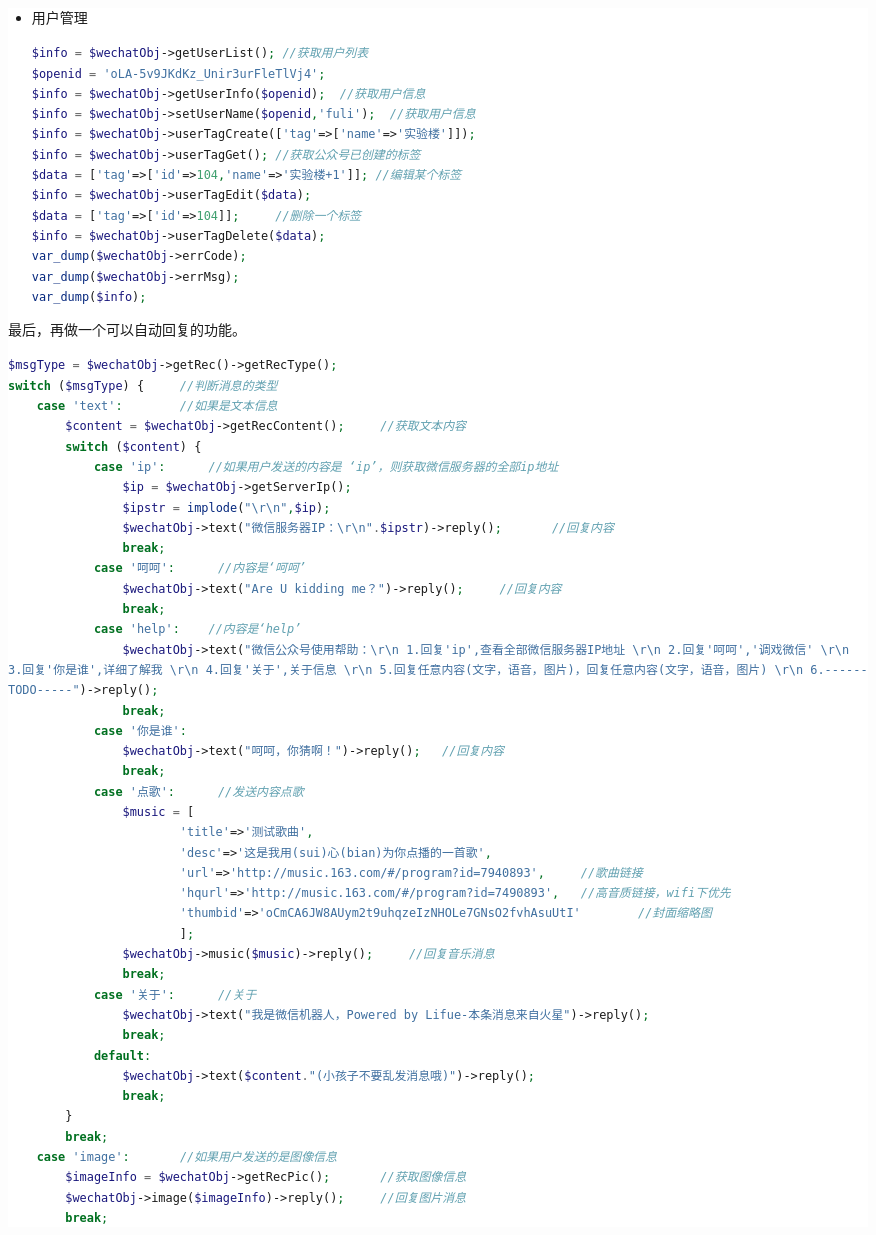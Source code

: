 
* 用户管理

  ```php
  $info = $wechatObj->getUserList(); //获取用户列表
  $openid = 'oLA-5v9JKdKz_Unir3urFleTlVj4';
  $info = $wechatObj->getUserInfo($openid);  //获取用户信息
  $info = $wechatObj->setUserName($openid,'fuli');  //获取用户信息
  $info = $wechatObj->userTagCreate(['tag'=>['name'=>'实验楼']]);
  $info = $wechatObj->userTagGet();	//获取公众号已创建的标签
  $data = ['tag'=>['id'=>104,'name'=>'实验楼+1']];	//编辑某个标签
  $info = $wechatObj->userTagEdit($data);
  $data = ['tag'=>['id'=>104]];		//删除一个标签
  $info = $wechatObj->userTagDelete($data);
  var_dump($wechatObj->errCode);
  var_dump($wechatObj->errMsg);
  var_dump($info);
  ```


最后，再做一个可以自动回复的功能。

```php
$msgType = $wechatObj->getRec()->getRecType();
switch ($msgType) {		//判断消息的类型
	case 'text':		//如果是文本信息
		$content = $wechatObj->getRecContent();		//获取文本内容
		switch ($content) {
			case 'ip':		//如果用户发送的内容是 ‘ip’，则获取微信服务器的全部ip地址
				$ip = $wechatObj->getServerIp();
				$ipstr = implode("\r\n",$ip);
				$wechatObj->text("微信服务器IP：\r\n".$ipstr)->reply();		//回复内容
				break;
			case '呵呵':		//内容是‘呵呵’
				$wechatObj->text("Are U kidding me？")->reply();		//回复内容
				break;
			case 'help':	//内容是‘help’
				$wechatObj->text("微信公众号使用帮助：\r\n 1.回复'ip',查看全部微信服务器IP地址 \r\n 2.回复'呵呵','调戏微信' \r\n 3.回复'你是谁',详细了解我 \r\n 4.回复'关于',关于信息 \r\n 5.回复任意内容(文字，语音，图片)，回复任意内容(文字，语音，图片) \r\n 6.------TODO-----")->reply();
				break;
			case '你是谁':
				$wechatObj->text("呵呵，你猜啊！")->reply();	//回复内容
				break;
			case '点歌':		//发送内容点歌
				$music = [
						'title'=>'测试歌曲',
						'desc'=>'这是我用(sui)心(bian)为你点播的一首歌',
						'url'=>'http://music.163.com/#/program?id=7940893',		//歌曲链接
						'hqurl'=>'http://music.163.com/#/program?id=7490893',	//高音质链接，wifi下优先
						'thumbid'=>'oCmCA6JW8AUym2t9uhqzeIzNHOLe7GNsO2fvhAsuUtI'		//封面缩略图
						];
				$wechatObj->music($music)->reply();		//回复音乐消息
				break;
			case '关于':		//关于
				$wechatObj->text("我是微信机器人，Powered by Lifue-本条消息来自火星")->reply();
				break;
			default:
				$wechatObj->text($content."(小孩子不要乱发消息哦)")->reply();
				break;
		}
		break;
	case 'image':		//如果用户发送的是图像信息
		$imageInfo = $wechatObj->getRecPic();		//获取图像信息
		$wechatObj->image($imageInfo)->reply();		//回复图片消息
		break;
```